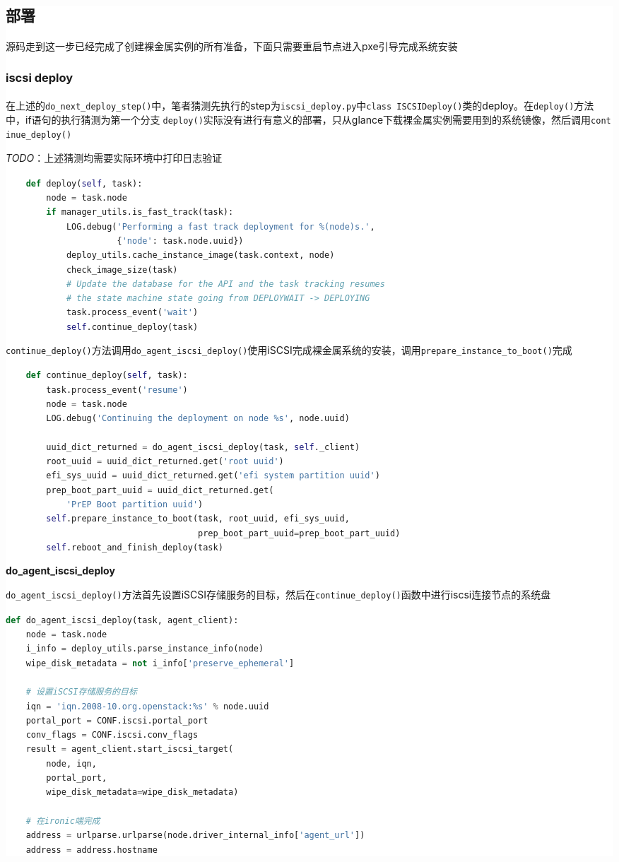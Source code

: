 ## 部署

源码走到这一步已经完成了创建裸金属实例的所有准备，下面只需要重启节点进入pxe引导完成系统安装

### iscsi deploy

在上述的`do_next_deploy_step()`中，笔者猜测先执行的step为`iscsi_deploy.py`中`class ISCSIDeploy()`类的deploy。在`deploy()`方法中，if语句的执行猜测为第一个分支
`deploy()`实际没有进行有意义的部署，只从glance下载裸金属实例需要用到的系统镜像，然后调用`continue_deploy()`

*TODO*：上述猜测均需要实际环境中打印日志验证

```python
    def deploy(self, task):
        node = task.node
        if manager_utils.is_fast_track(task):
            LOG.debug('Performing a fast track deployment for %(node)s.',
                      {'node': task.node.uuid})
            deploy_utils.cache_instance_image(task.context, node)
            check_image_size(task)
            # Update the database for the API and the task tracking resumes
            # the state machine state going from DEPLOYWAIT -> DEPLOYING
            task.process_event('wait')
            self.continue_deploy(task)
```

`continue_deploy()`方法调用`do_agent_iscsi_deploy()`使用iSCSI完成裸金属系统的安装，调用`prepare_instance_to_boot()`完成

```python
    def continue_deploy(self, task):
        task.process_event('resume')
        node = task.node
        LOG.debug('Continuing the deployment on node %s', node.uuid)

        uuid_dict_returned = do_agent_iscsi_deploy(task, self._client)
        root_uuid = uuid_dict_returned.get('root uuid')
        efi_sys_uuid = uuid_dict_returned.get('efi system partition uuid')
        prep_boot_part_uuid = uuid_dict_returned.get(
            'PrEP Boot partition uuid')
        self.prepare_instance_to_boot(task, root_uuid, efi_sys_uuid,
                                      prep_boot_part_uuid=prep_boot_part_uuid)
        self.reboot_and_finish_deploy(task)
```

**do_agent_iscsi_deploy**

`do_agent_iscsi_deploy()`方法首先设置iSCSI存储服务的目标，然后在`continue_deploy()`函数中进行iscsi连接节点的系统盘

```python
def do_agent_iscsi_deploy(task, agent_client):
    node = task.node
    i_info = deploy_utils.parse_instance_info(node)
    wipe_disk_metadata = not i_info['preserve_ephemeral']

    # 设置iSCSI存储服务的目标
    iqn = 'iqn.2008-10.org.openstack:%s' % node.uuid
    portal_port = CONF.iscsi.portal_port
    conv_flags = CONF.iscsi.conv_flags
    result = agent_client.start_iscsi_target(
        node, iqn,
        portal_port,
        wipe_disk_metadata=wipe_disk_metadata)

    # 在ironic端完成
    address = urlparse.urlparse(node.driver_internal_info['agent_url'])
    address = address.hostname

```